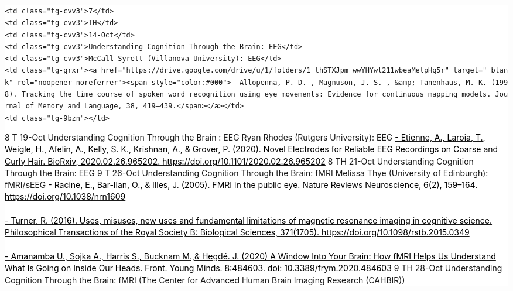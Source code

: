    <td class="tg-cvv3">7</td>
    <td class="tg-cvv3">TH</td>
    <td class="tg-cvv3">14-Oct</td>
    <td class="tg-cvv3">Understanding Cognition Through the Brain: EEG</td>
    <td class="tg-cvv3">McCall Syrett (Villanova University): EEG</td>
    <td class="tg-grxr"><a href="https://drive.google.com/drive/u/1/folders/1_thSTXJpm_wwYHYwl211wbeaMelpHq5r" target="_blank" rel="noopener noreferrer"><span style="color:#000">- Allopenna, P. D. , Magnuson, J. S. , &amp; Tanenhaus, M. K. (1998). Tracking the time course of spoken word recognition using eye movements: Evidence for continuous mapping models. Journal of Memory and Language, 38, 419–439.</span></a></td>
    <td class="tg-9bzn"></td>
  </tr>
  <tr>
    <td class="tg-cvv3">8</td>
    <td class="tg-cvv3">T</td>
    <td class="tg-cvv3">19-Oct</td>
    <td class="tg-cvv3">Understanding Cognition Through the Brain : EEG</td>
    <td class="tg-cvv3">Ryan Rhodes (Rutgers University): EEG</td>
    <td class="tg-grxr"><a href="https://drive.google.com/drive/u/1/folders/1_thSTXJpm_wwYHYwl211wbeaMelpHq5r" target="_blank" rel="noopener noreferrer"><span style="color:#000">- Etienne, A., Laroia, T., Weigle, H., Afelin, A., Kelly, S. K., Krishnan, A., &amp; Grover, P. (2020). Novel Electrodes for Reliable EEG Recordings on Coarse and Curly Hair. BioRxiv, 2020.02.26.965202. https://doi.org/10.1101/2020.02.26.965202</span></a></td>
    <td class="tg-9bzn"></td>
  </tr>
  <tr>
    <td class="tg-cvv3">8</td>
    <td class="tg-cvv3">TH</td>
    <td class="tg-cvv3">21-Oct</td>
    <td class="tg-cvv3">Understanding Cognition Through the Brain: EEG</td>
    <td class="tg-cvv3"></td>
    <td class="tg-grxr"></td>
    <td class="tg-9bzn"></td>
  </tr>
  <tr>
    <td class="tg-cvv3">9</td>
    <td class="tg-cvv3">T</td>
    <td class="tg-cvv3">26-Oct</td>
    <td class="tg-cvv3">Understanding Cognition Through the Brain: fMRI</td>
    <td class="tg-cvv3">Melissa Thye (University of Edinburgh): fMRI/sEEG</td>
    <td class="tg-grxr"><a href="https://drive.google.com/drive/u/1/folders/1y4dr5pi_UpqpV0_e1ItxOr_DPFWJuy5s" target="_blank" rel="noopener noreferrer"><span style="color:#000">- Racine, E., Bar-Ilan, O., &amp; Illes, J. (2005). FMRI in the public eye. Nature Reviews Neuroscience, 6(2), 159–164. https://doi.org/10.1038/nrn1609</span></a><br><br><a href="https://drive.google.com/drive/u/1/folders/1y4dr5pi_UpqpV0_e1ItxOr_DPFWJuy5s" target="_blank" rel="noopener noreferrer"><span style="color:#000">- Turner, R. (2016). Uses, misuses, new uses and fundamental limitations of magnetic resonance imaging in cognitive science. Philosophical Transactions of the Royal Society B: Biological Sciences, 371(1705). https://doi.org/10.1098/rstb.2015.0349</span></a><br><br><a href="https://drive.google.com/drive/u/1/folders/1y4dr5pi_UpqpV0_e1ItxOr_DPFWJuy5s" target="_blank" rel="noopener noreferrer"><span style="color:#000">- Amanamba U., Sojka A., Harris S., Bucknam M.,&amp; Hegdé. J. (2020) A Window Into Your Brain: How fMRI Helps Us Understand What Is Going on Inside Our Heads. Front. Young Minds. 8:484603. doi: 10.3389/frym.2020.484603</span></a></td>
    <td class="tg-9bzn"></td>
  </tr>
  <tr>
    <td class="tg-cvv3">9</td>
    <td class="tg-cvv3">TH</td>
    <td class="tg-cvv3">28-Oct</td>
    <td class="tg-cvv3">Understanding Cognition Through the Brain: fMRI (The Center for Advanced Human Brain Imaging Research (CAHBIR))</td>
    <td class="tg-cvv3"></td>
    <td class="tg-grxr"></td>
    <td class="tg-9bzn"></td>
  </tr>